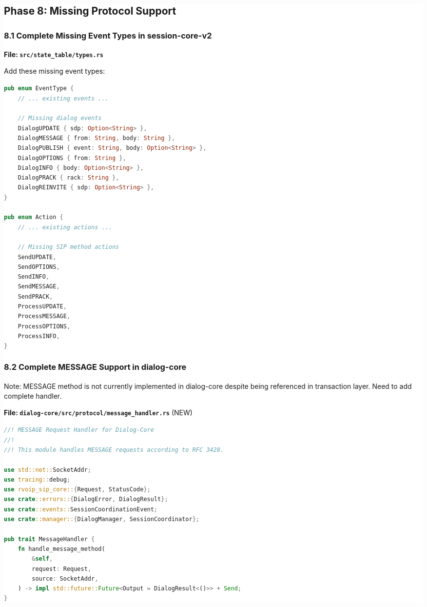 ## Phase 8: Missing Protocol Support

### 8.1 Complete Missing Event Types in session-core-v2

**File: `src/state_table/types.rs`**

Add these missing event types:

```rust
pub enum EventType {
    // ... existing events ...
    
    // Missing dialog events
    DialogUPDATE { sdp: Option<String> },
    DialogMESSAGE { from: String, body: String },
    DialogPUBLISH { event: String, body: Option<String> },
    DialogOPTIONS { from: String },
    DialogINFO { body: Option<String> },
    DialogPRACK { rack: String },
    DialogREINVITE { sdp: Option<String> },
}

pub enum Action {
    // ... existing actions ...
    
    // Missing SIP method actions
    SendUPDATE,
    SendOPTIONS,
    SendINFO,
    SendMESSAGE,
    SendPRACK,
    ProcessUPDATE,
    ProcessMESSAGE,
    ProcessOPTIONS,
    ProcessINFO,
}
```

### 8.2 Complete MESSAGE Support in dialog-core

Note: MESSAGE method is not currently implemented in dialog-core despite being referenced in transaction layer. Need to add complete handler.

**File: `dialog-core/src/protocol/message_handler.rs`** (NEW)

```rust
//! MESSAGE Request Handler for Dialog-Core
//!
//! This module handles MESSAGE requests according to RFC 3428.

use std::net::SocketAddr;
use tracing::debug;
use rvoip_sip_core::{Request, StatusCode};
use crate::errors::{DialogError, DialogResult};
use crate::events::SessionCoordinationEvent;
use crate::manager::{DialogManager, SessionCoordinator};

pub trait MessageHandler {
    fn handle_message_method(
        &self,
        request: Request,
        source: SocketAddr,
    ) -> impl std::future::Future<Output = DialogResult<()>> + Send;
}

```